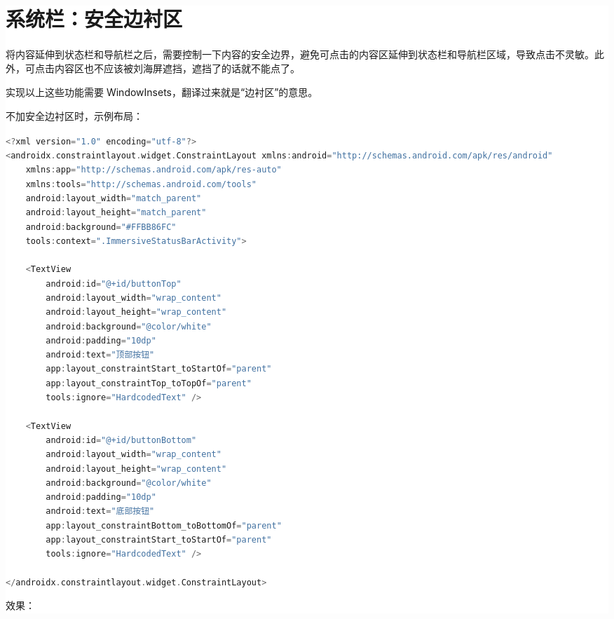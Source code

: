 # 系统栏：安全边衬区

将内容延伸到状态栏和导航栏之后，需要控制一下内容的安全边界，避免可点击的内容区延伸到状态栏和导航栏区域，导致点击不灵敏。此外，可点击内容区也不应该被刘海屏遮挡，遮挡了的话就不能点了。

实现以上这些功能需要 WindowInsets，翻译过来就是“边衬区”的意思。

不加安全边衬区时，示例布局：

```kotlin
<?xml version="1.0" encoding="utf-8"?>
<androidx.constraintlayout.widget.ConstraintLayout xmlns:android="http://schemas.android.com/apk/res/android"
    xmlns:app="http://schemas.android.com/apk/res-auto"
    xmlns:tools="http://schemas.android.com/tools"
    android:layout_width="match_parent"
    android:layout_height="match_parent"
    android:background="#FFBB86FC"
    tools:context=".ImmersiveStatusBarActivity">

    <TextView
        android:id="@+id/buttonTop"
        android:layout_width="wrap_content"
        android:layout_height="wrap_content"
        android:background="@color/white"
        android:padding="10dp"
        android:text="顶部按钮"
        app:layout_constraintStart_toStartOf="parent"
        app:layout_constraintTop_toTopOf="parent"
        tools:ignore="HardcodedText" />

    <TextView
        android:id="@+id/buttonBottom"
        android:layout_width="wrap_content"
        android:layout_height="wrap_content"
        android:background="@color/white"
        android:padding="10dp"
        android:text="底部按钮"
        app:layout_constraintBottom_toBottomOf="parent"
        app:layout_constraintStart_toStartOf="parent"
        tools:ignore="HardcodedText" />

</androidx.constraintlayout.widget.ConstraintLayout>
```

效果：
